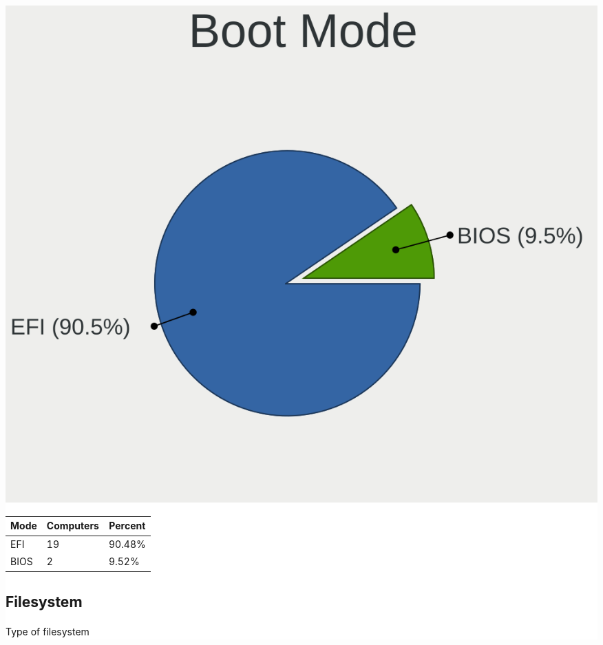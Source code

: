 ![Boot Mode](./All/images/pie_chart_bsd/os_boot_mode.svg)


| Mode | Computers | Percent |
|------|-----------|---------|
| EFI  | 19        | 90.48%  |
| BIOS | 2         | 9.52%   |

Filesystem
----------

Type of filesystem
